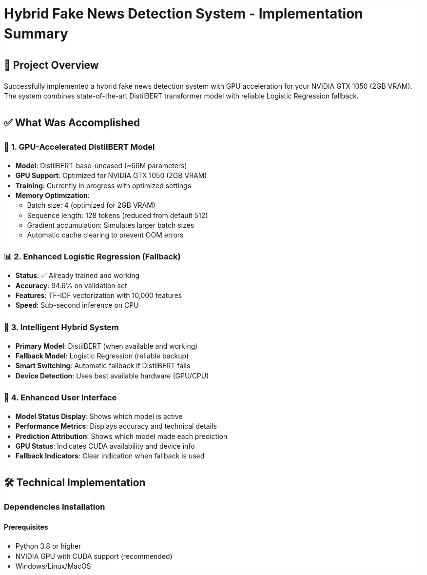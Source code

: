# Hybrid Fake News Detection System - Implementation Summary

## 🎯 **Project Overview**

Successfully implemented a hybrid fake news detection system with GPU acceleration for your NVIDIA GTX 1050 (2GB VRAM). The system combines state-of-the-art DistilBERT transformer model with reliable Logistic Regression fallback.

## ✅ **What Was Accomplished**

### 🚀 **1. GPU-Accelerated DistilBERT Model**
- **Model**: DistilBERT-base-uncased (~66M parameters)
- **GPU Support**: Optimized for NVIDIA GTX 1050 (2GB VRAM)
- **Training**: Currently in progress with optimized settings
- **Memory Optimization**:
  - Batch size: 4 (optimized for 2GB VRAM)
  - Sequence length: 128 tokens (reduced from default 512)
  - Gradient accumulation: Simulates larger batch sizes
  - Automatic cache clearing to prevent OOM errors

### 📊 **2. Enhanced Logistic Regression (Fallback)**
- **Status**: ✅ Already trained and working
- **Accuracy**: 94.6% on validation set
- **Features**: TF-IDF vectorization with 10,000 features
- **Speed**: Sub-second inference on CPU

### 🔄 **3. Intelligent Hybrid System**
- **Primary Model**: DistilBERT (when available and working)
- **Fallback Model**: Logistic Regression (reliable backup)
- **Smart Switching**: Automatic fallback if DistilBERT fails
- **Device Detection**: Uses best available hardware (GPU/CPU)

### 🎨 **4. Enhanced User Interface**
- **Model Status Display**: Shows which model is active
- **Performance Metrics**: Displays accuracy and technical details
- **Prediction Attribution**: Shows which model made each prediction
- **GPU Status**: Indicates CUDA availability and device info
- **Fallback Indicators**: Clear indication when fallback is used

## 🛠️ **Technical Implementation**

### **Dependencies Installation**

#### Prerequisites
- Python 3.8 or higher
- NVIDIA GPU with CUDA support (recommended)
- Windows/Linux/MacOS
